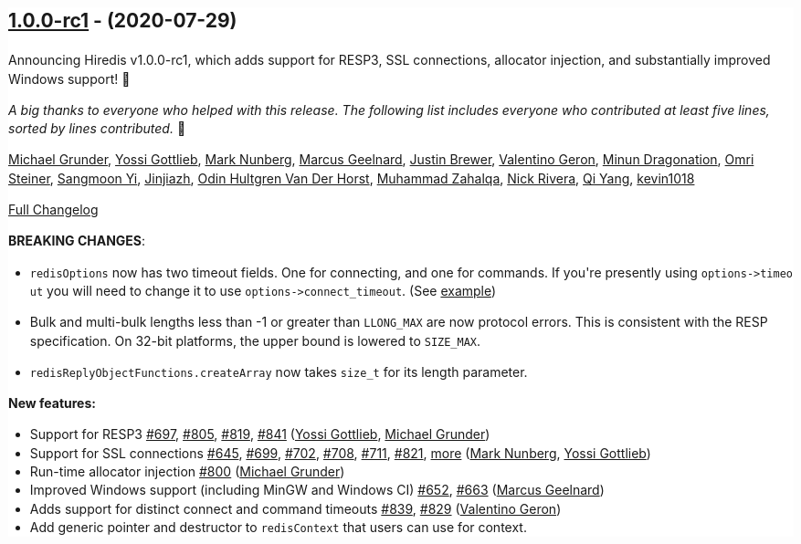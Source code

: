 ## [1.0.0-rc1](https://github.com/redis/hiredis/tree/v1.0.0-rc1) - (2020-07-29)

Announcing Hiredis v1.0.0-rc1, which adds support for RESP3, SSL connections, allocator injection, and substantially improved Windows support! :tada:

_A big thanks to everyone who helped with this release.  The following list includes everyone who contributed at least five lines, sorted by lines contributed._ :sparkling_heart:

[Michael Grunder](https://github.com/michael-grunder), [Yossi Gottlieb](https://github.com/yossigo),
[Mark Nunberg](https://github.com/mnunberg), [Marcus Geelnard](https://github.com/mbitsnbites),
[Justin Brewer](https://github.com/justinbrewer), [Valentino Geron](https://github.com/valentinogeron),
[Minun Dragonation](https://github.com/dragonation), [Omri Steiner](https://github.com/OmriSteiner),
[Sangmoon Yi](https://github.com/jman-krafton), [Jinjiazh](https://github.com/jinjiazhang),
[Odin Hultgren Van Der Horst](https://github.com/Miniwoffer), [Muhammad Zahalqa](https://github.com/tryfinally),
[Nick Rivera](https://github.com/heronr), [Qi Yang](https://github.com/movebean),
[kevin1018](https://github.com/kevin1018)

[Full Changelog](https://github.com/redis/hiredis/compare/v0.14.1...HEAD)

**BREAKING CHANGES**:

* `redisOptions` now has two timeout fields.  One for connecting, and one for commands.  If you're presently using `options->timeout` you will need to change it to use `options->connect_timeout`. (See [example](https://github.com/redis/hiredis/commit/38b5ae543f5c99eb4ccabbe277770fc6bc81226f#diff-86ba39d37aa829c8c82624cce4f049fbL36))

* Bulk and multi-bulk lengths less than -1 or greater than `LLONG_MAX` are now protocol errors. This is consistent
  with the RESP specification. On 32-bit platforms, the upper bound is lowered to `SIZE_MAX`.

* `redisReplyObjectFunctions.createArray` now takes `size_t` for its length parameter.

**New features:**
- Support for RESP3
  [\#697](https://github.com/redis/hiredis/pull/697),
  [\#805](https://github.com/redis/hiredis/pull/805),
  [\#819](https://github.com/redis/hiredis/pull/819),
  [\#841](https://github.com/redis/hiredis/pull/841)
  ([Yossi Gottlieb](https://github.com/yossigo), [Michael Grunder](https://github.com/michael-grunder))
- Support for SSL connections
  [\#645](https://github.com/redis/hiredis/pull/645),
  [\#699](https://github.com/redis/hiredis/pull/699),
  [\#702](https://github.com/redis/hiredis/pull/702),
  [\#708](https://github.com/redis/hiredis/pull/708),
  [\#711](https://github.com/redis/hiredis/pull/711),
  [\#821](https://github.com/redis/hiredis/pull/821),
  [more](https://github.com/redis/hiredis/pulls?q=is%3Apr+is%3Amerged+SSL)
  ([Mark Nunberg](https://github.com/mnunberg), [Yossi Gottlieb](https://github.com/yossigo))
- Run-time allocator injection
  [\#800](https://github.com/redis/hiredis/pull/800)
  ([Michael Grunder](https://github.com/michael-grunder))
- Improved Windows support (including MinGW and Windows CI)
  [\#652](https://github.com/redis/hiredis/pull/652),
  [\#663](https://github.com/redis/hiredis/pull/663)
  ([Marcus Geelnard](https://www.bitsnbites.eu/author/m/))
- Adds support for distinct connect and command timeouts
  [\#839](https://github.com/redis/hiredis/pull/839),
  [\#829](https://github.com/redis/hiredis/pull/829)
  ([Valentino Geron](https://github.com/valentinogeron))
- Add generic pointer and destructor to `redisContext` that users can use for context.